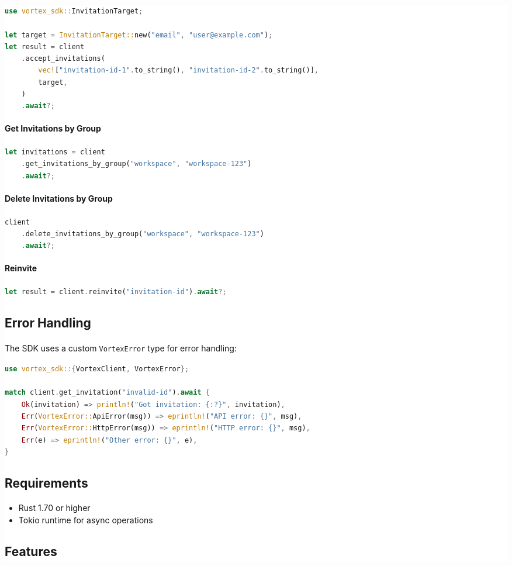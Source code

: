 ```rust
use vortex_sdk::InvitationTarget;

let target = InvitationTarget::new("email", "user@example.com");
let result = client
    .accept_invitations(
        vec!["invitation-id-1".to_string(), "invitation-id-2".to_string()],
        target,
    )
    .await?;
```

#### Get Invitations by Group

```rust
let invitations = client
    .get_invitations_by_group("workspace", "workspace-123")
    .await?;
```

#### Delete Invitations by Group

```rust
client
    .delete_invitations_by_group("workspace", "workspace-123")
    .await?;
```

#### Reinvite

```rust
let result = client.reinvite("invitation-id").await?;
```

## Error Handling

The SDK uses a custom `VortexError` type for error handling:

```rust
use vortex_sdk::{VortexClient, VortexError};

match client.get_invitation("invalid-id").await {
    Ok(invitation) => println!("Got invitation: {:?}", invitation),
    Err(VortexError::ApiError(msg)) => eprintln!("API error: {}", msg),
    Err(VortexError::HttpError(msg)) => eprintln!("HTTP error: {}", msg),
    Err(e) => eprintln!("Other error: {}", e),
}
```

## Requirements

- Rust 1.70 or higher
- Tokio runtime for async operations

## Features
